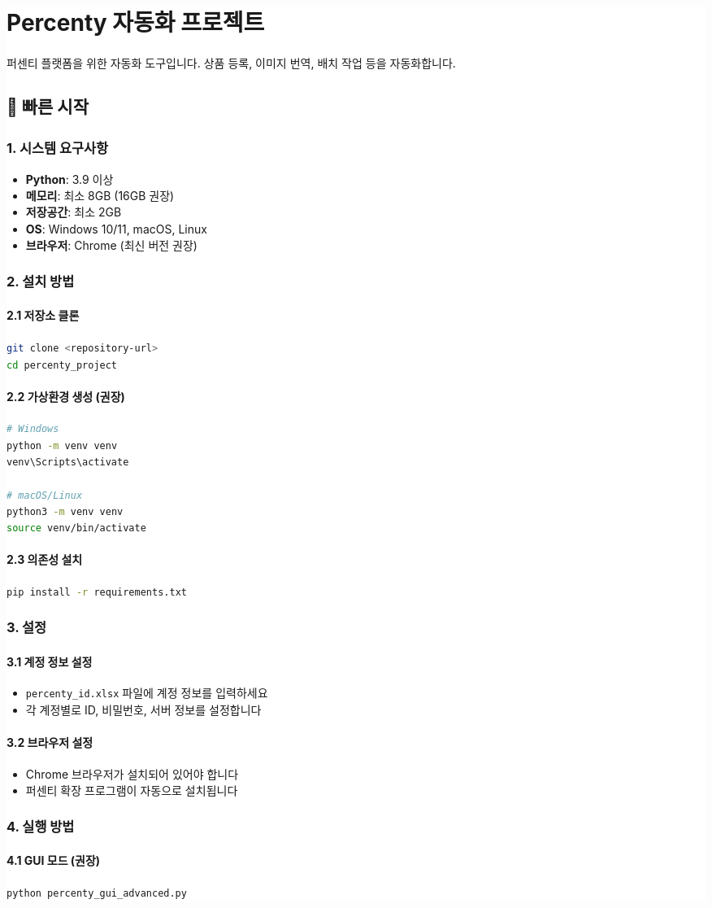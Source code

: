 # Percenty 자동화 프로젝트

퍼센티 플랫폼을 위한 자동화 도구입니다. 상품 등록, 이미지 번역, 배치 작업 등을 자동화합니다.

## 🚀 빠른 시작

### 1. 시스템 요구사항

- **Python**: 3.9 이상
- **메모리**: 최소 8GB (16GB 권장)
- **저장공간**: 최소 2GB
- **OS**: Windows 10/11, macOS, Linux
- **브라우저**: Chrome (최신 버전 권장)

### 2. 설치 방법

#### 2.1 저장소 클론
```bash
git clone <repository-url>
cd percenty_project
```

#### 2.2 가상환경 생성 (권장)
```bash
# Windows
python -m venv venv
venv\Scripts\activate

# macOS/Linux
python3 -m venv venv
source venv/bin/activate
```

#### 2.3 의존성 설치
```bash
pip install -r requirements.txt
```

### 3. 설정

#### 3.1 계정 정보 설정
- `percenty_id.xlsx` 파일에 계정 정보를 입력하세요
- 각 계정별로 ID, 비밀번호, 서버 정보를 설정합니다

#### 3.2 브라우저 설정
- Chrome 브라우저가 설치되어 있어야 합니다
- 퍼센티 확장 프로그램이 자동으로 설치됩니다

### 4. 실행 방법

#### 4.1 GUI 모드 (권장)
```bash
python percenty_gui_advanced.py
```
